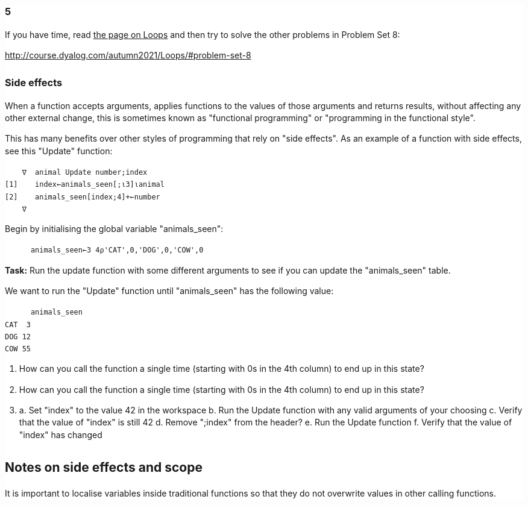 ### 5
If you have time, read [the page on Loops](http://course.dyalog.com/autumn2021/Loops) and then try to solve the other problems in Problem Set 8:

http://course.dyalog.com/autumn2021/Loops/#problem-set-8

### Side effects
When a function accepts arguments, applies functions to the values of those arguments and returns results, without affecting any other external change, this is sometimes known as "functional programming" or "programming in the functional style".

This has many benefits over other styles of programming that rely on "side effects". As an example of a function with side effects, see this "Update" function:

```
    ∇  animal Update number;index    
[1]    index←animals_seen[;⍳3]⍳animal
[2]    animals_seen[index;4]+←number 
    ∇   
```

Begin by initialising the global variable "animals_seen":

```
      animals_seen←3 4⍴'CAT',0,'DOG',0,'COW',0
```

**Task:** Run the update function with some different arguments to see if you can update the "animals_seen" table. 

We want to run the "Update" function until "animals_seen" has the following value:

```
      animals_seen
CAT  3
DOG 12
COW 55
```

1. How can you call the function a single time (starting with 0s in the 4th column) to end up in this state?

2. How can you call the function a single time (starting with 0s in the 4th column) to end up in this state?

3. 
	a. Set "index" to the value 42 in the workspace
	b. Run the Update function with any valid arguments of your choosing
	c. Verify that the value of "index" is still 42
	d. Remove ";index" from the header?
	e. Run the Update function
	f. Verify that the value of "index" has changed

## Notes on side effects and scope
It is important to localise variables inside traditional functions so that they do not overwrite values in other calling functions.
